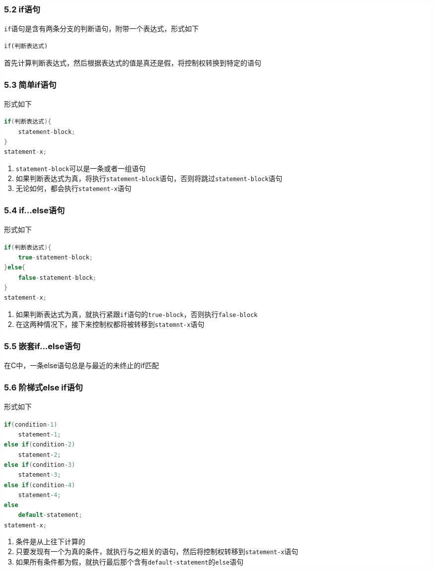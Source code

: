 ### 5.2 if语句

`if`语句是含有两条分支的判断语句，附带一个表达式，形式如下
````
if(判断表达式)
````

首先计算判断表达式，然后根据表达式的值是真还是假，将控制权转换到特定的语句

### 5.3 简单if语句

形式如下
````c
if(判断表达式){
    statement-block;
}
statement-x;
````

1. `statement-block`可以是一条或者一组语句
2. 如果判断表达式为真，将执行`statement-block`语句，否则将跳过`statement-block`语句
3. 无论如何，都会执行`statement-x`语句

### 5.4 if...else语句

形式如下
````c
if(判断表达式){
    true-statement-block;
}else{
    false-statement-block;
}
statement-x;
````

1. 如果判断表达式为真，就执行紧跟`if`语句的`true-block`，否则执行`false-block`
2. 在这两种情况下，接下来控制权都将被转移到`statemnt-x`语句

### 5.5 嵌套if...else语句

在C中，一条else语句总是与最近的未终止的if匹配

### 5.6 阶梯式else if语句

形式如下
````c
if(condition-1)
    statement-1;
else if(condition-2)
    statement-2;
else if(condition-3)
    statement-3;
else if(condition-4)
    statement-4;
else
    default-statement;
statement-x;
````
1. 条件是从上往下计算的
2. 只要发现有一个为真的条件，就执行与之相关的语句，然后将控制权转移到`statement-x`语句
3. 如果所有条件都为假，就执行最后那个含有`default-statement`的`else`语句
